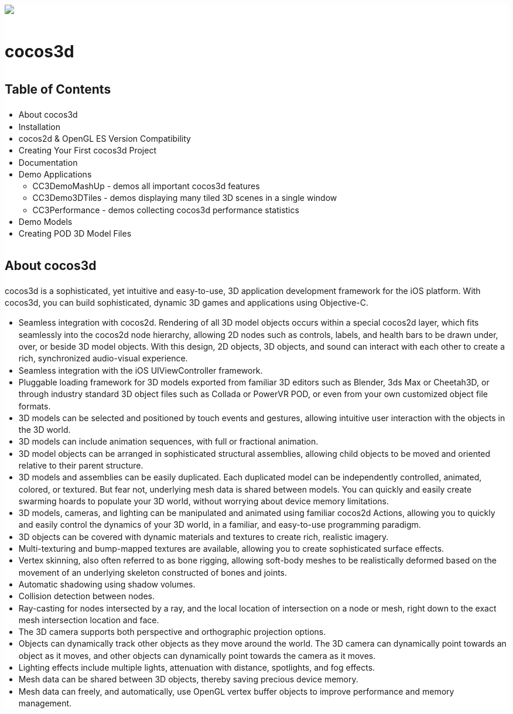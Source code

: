 <img src="http://www.cocos2d-iphone.org/downloads/cocos2d_logo.png">

cocos3d
=======

Table of Contents
-----------------

- About cocos3d
- Installation
- cocos2d & OpenGL ES Version Compatibility
- Creating Your First cocos3d Project
- Documentation
- Demo Applications
    - CC3DemoMashUp - demos all important cocos3d features
    - CC3Demo3DTiles - demos displaying many tiled 3D scenes in a single window
    - CC3Performance - demos collecting cocos3d performance statistics
- Demo Models
- Creating POD 3D Model Files


About cocos3d
-------------

cocos3d is a sophisticated, yet intuitive and easy-to-use, 3D application development framework for the iOS platform. With cocos3d, you can build sophisticated, dynamic 3D games and applications using Objective-C.

- Seamless integration with cocos2d. Rendering of all 3D model objects occurs within a special cocos2d layer, which fits seamlessly into the cocos2d node hierarchy, allowing 2D nodes such as controls, labels, and health bars to be drawn under, over, or beside 3D model objects. With this design, 2D objects, 3D objects, and sound can interact with each other to create a rich, synchronized audio-visual experience.
- Seamless integration with the iOS UIViewController framework.
- Pluggable loading framework for 3D models exported from familiar 3D editors such as Blender, 3ds Max or Cheetah3D, or through industry standard 3D object files such as Collada or PowerVR POD, or even from your own customized object file formats.
- 3D models can be selected and positioned by touch events and gestures, allowing intuitive user interaction with the objects in the 3D world.
- 3D models can include animation sequences, with full or fractional animation.
- 3D model objects can be arranged in sophisticated structural assemblies, allowing child objects to be moved and oriented relative to their parent structure.
- 3D models and assemblies can be easily duplicated. Each duplicated model can be independently controlled, animated, colored, or textured. But fear not, underlying mesh data is shared between models. You can quickly and easily create swarming hoards to populate your 3D world, without worrying about device memory limitations.
- 3D models, cameras, and lighting can be manipulated and animated using familiar cocos2d Actions, allowing you to quickly and easily control the dynamics of your 3D world, in a familiar, and easy-to-use programming paradigm.
- 3D objects can be covered with dynamic materials and textures to create rich, realistic imagery.
- Multi-texturing and bump-mapped textures are available, allowing you to create sophisticated surface effects.
- Vertex skinning, also often referred to as bone rigging, allowing soft-body meshes to be realistically deformed based on the movement of an underlying skeleton constructed of bones and joints.
- Automatic shadowing using shadow volumes.
- Collision detection between nodes.
- Ray-casting for nodes intersected by a ray, and the local location of intersection on a node or mesh, right down to the exact mesh intersection location and face.
- The 3D camera supports both perspective and orthographic projection options.
- Objects can dynamically track other objects as they move around the world. The 3D camera can dynamically point towards an object as it moves, and other objects can dynamically point towards the camera as it moves.
- Lighting effects include multiple lights, attenuation with distance, spotlights, and fog effects.
- Mesh data can be shared between 3D objects, thereby saving precious device memory.
- Mesh data can freely, and automatically, use OpenGL vertex buffer objects to improve performance and memory management.